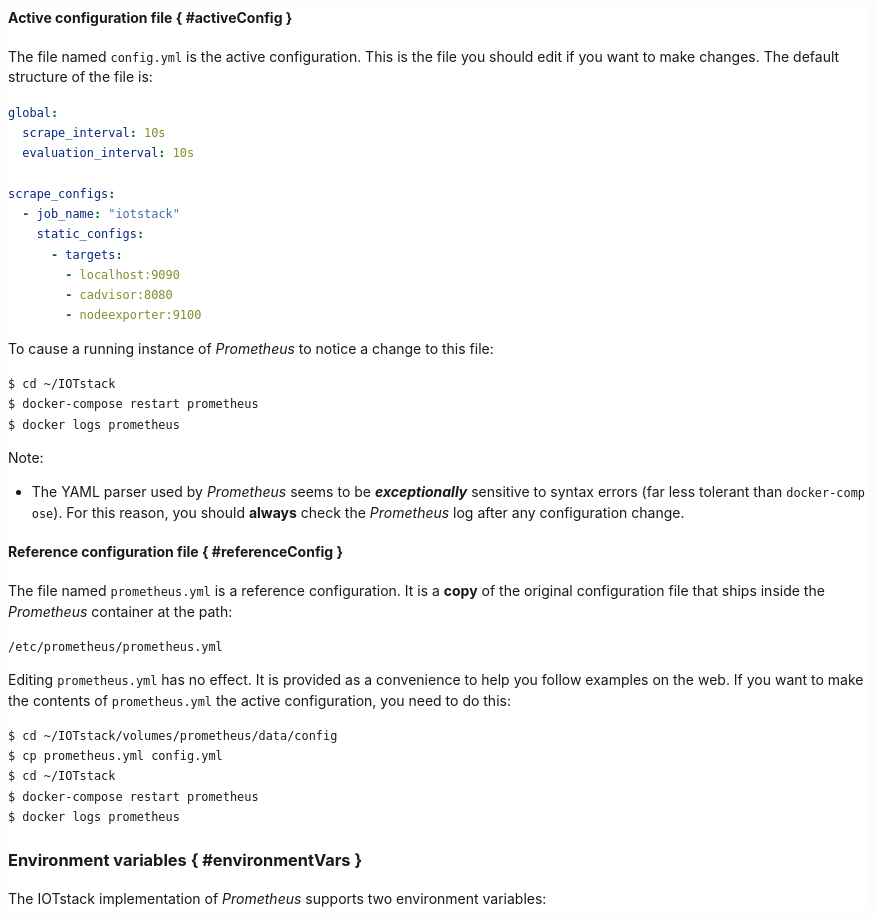 #### Active configuration file { #activeConfig }

The file named `config.yml` is the active configuration. This is the file you should edit if you want to make changes. The default structure of the file is:

```yaml
global:
  scrape_interval: 10s
  evaluation_interval: 10s

scrape_configs:
  - job_name: "iotstack"
    static_configs:
      - targets:
        - localhost:9090
        - cadvisor:8080
        - nodeexporter:9100
```

To cause a running instance of *Prometheus* to notice a change to this file:

``` console
$ cd ~/IOTstack
$ docker-compose restart prometheus
$ docker logs prometheus
```

Note:

* The YAML parser used by *Prometheus* seems to be ***exceptionally*** sensitive to syntax errors (far less tolerant than `docker-compose`). For this reason, you should **always** check the *Prometheus* log after any configuration change.

#### Reference configuration file { #referenceConfig }

The file named `prometheus.yml` is a reference configuration. It is a **copy** of the original configuration file that ships inside the *Prometheus* container at the path:

```
/etc/prometheus/prometheus.yml
```

Editing `prometheus.yml` has no effect. It is provided as a convenience to help you follow examples on the web. If you want to make the contents of `prometheus.yml` the active configuration, you need to do this:

``` console
$ cd ~/IOTstack/volumes/prometheus/data/config
$ cp prometheus.yml config.yml
$ cd ~/IOTstack
$ docker-compose restart prometheus
$ docker logs prometheus
```

### Environment variables { #environmentVars }

The IOTstack implementation of *Prometheus* supports two environment variables:

